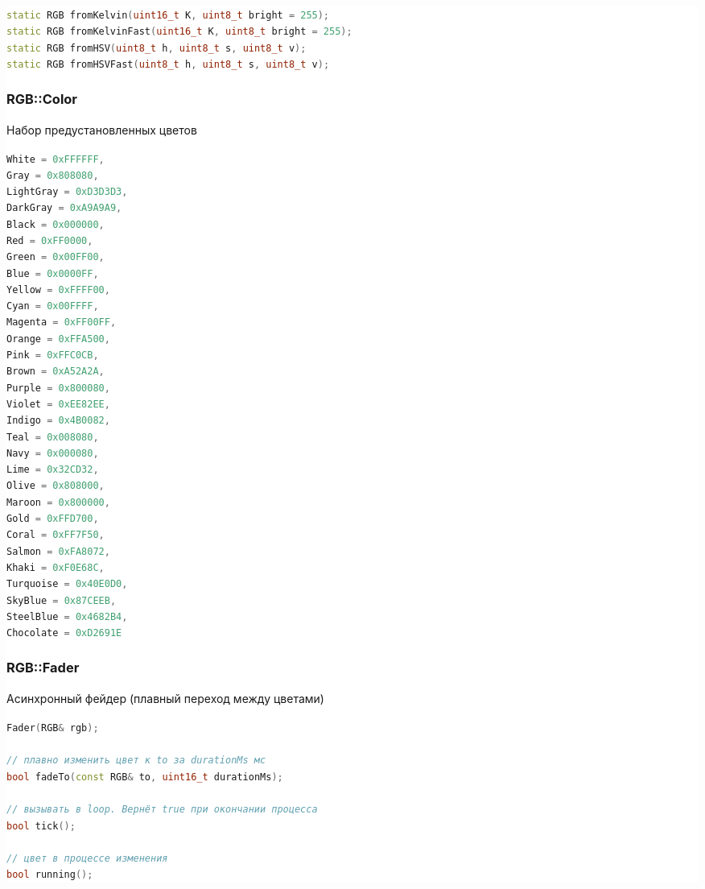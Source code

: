 ```cpp
static RGB fromKelvin(uint16_t K, uint8_t bright = 255);
static RGB fromKelvinFast(uint16_t K, uint8_t bright = 255);
static RGB fromHSV(uint8_t h, uint8_t s, uint8_t v);
static RGB fromHSVFast(uint8_t h, uint8_t s, uint8_t v);
```

### RGB::Color
Набор предустановленных цветов

```cpp
White = 0xFFFFFF,
Gray = 0x808080,
LightGray = 0xD3D3D3,
DarkGray = 0xA9A9A9,
Black = 0x000000,
Red = 0xFF0000,
Green = 0x00FF00,
Blue = 0x0000FF,
Yellow = 0xFFFF00,
Cyan = 0x00FFFF,
Magenta = 0xFF00FF,
Orange = 0xFFA500,
Pink = 0xFFC0CB,
Brown = 0xA52A2A,
Purple = 0x800080,
Violet = 0xEE82EE,
Indigo = 0x4B0082,
Teal = 0x008080,
Navy = 0x000080,
Lime = 0x32CD32,
Olive = 0x808000,
Maroon = 0x800000,
Gold = 0xFFD700,
Coral = 0xFF7F50,
Salmon = 0xFA8072,
Khaki = 0xF0E68C,
Turquoise = 0x40E0D0,
SkyBlue = 0x87CEEB,
SteelBlue = 0x4682B4,
Chocolate = 0xD2691E
```

### RGB::Fader
Асинхронный фейдер (плавный переход между цветами)

```cpp
Fader(RGB& rgb);

// плавно изменить цвет к to за durationMs мс
bool fadeTo(const RGB& to, uint16_t durationMs);

// вызывать в loop. Вернёт true при окончании процесса
bool tick();

// цвет в процессе изменения
bool running();
```

